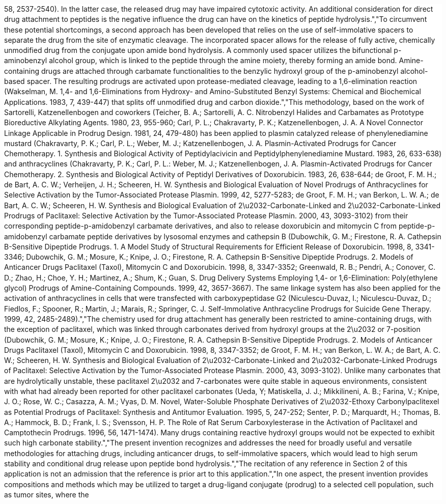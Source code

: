 58, 2537-2540). In the latter case, the released drug may have impaired cytotoxic activity. An additional consideration for direct drug attachment to peptides is the negative influence the drug can have on the kinetics of peptide hydrolysis.","To circumvent these potential shortcomings, a second approach has been developed that relies on the use of self-immolative spacers to separate the drug from the site of enzymatic cleavage. The incorporated spacer allows for the release of fully active, chemically unmodified drug from the conjugate upon amide bond hydrolysis. A commonly used spacer utilizes the bifunctional p-aminobenzyl alcohol group, which is linked to the peptide through the amine moiety, thereby forming an amide bond. Amine-containing drugs are attached through carbamate functionalities to the benzylic hydroxyl group of the p-aminobenzyl alcohol-based spacer. The resulting prodrugs are activated upon protease-mediated cleavage, leading to a 1,6-elimination reaction (Wakselman, M. 1,4- and 1,6-Eliminations from Hydroxy- and Amino-Substituted Benzyl Systems: Chemical and Biochemical Applications. 1983, 7, 439-447) that splits off unmodified drug and carbon dioxide.","This methodology, based on the work of Sartorelli, Katzenellenbogen and coworkers (Teicher, B. A.; Sartorelli, A. C. Nitrobenzyl Halides and Carbamates as Prototype Bioreductive Alkylating Agents. 1980, 23, 955-960; Carl, P. L.; Chakravarty, P. K.; Katzenellenbogen, J. A. A Novel Connector Linkage Applicable in Prodrug Design. 1981, 24, 479-480) has been applied to plasmin catalyzed release of phenylenediamine mustard (Chakravarty, P. K.; Carl, P. L.; Weber, M. J.; Katzenellenbogen, J. A. Plasmin-Activated Prodrugs for Cancer Chemotherapy. 1. Synthesis and Biological Activity of Peptidylacivicin and Peptidylphenylenediamine Mustard. 1983, 26, 633-638) and anthracyclines (Chakravarty, P. K.; Carl, P. L.: Weber, M. J.; Katzenellenbogen, J. A. Plasmin-Activated Prodrugs for Cancer Chemotherapy. 2. Synthesis and Biological Activity of Peptidyl Derivatives of Doxorubicin. 1983, 26, 638-644; de Groot, F. M. H.; de Bart, A. C. W.; Verheijen, J. H.; Scheeren, H. W. Synthesis and Biological Evaluation of Novel Prodrugs of Anthracyclines for Selective Activation by the Tumor-Associated Protease Plasmin. 1999, 42, 5277-5283; de Groot, F. M. H.; van Berkon, L. W. A.; de Bart, A. C. W.; Scheeren, H. W. Synthesis and Biological Evaluation of 2\u2032-Carbonate-Linked and 2\u2032-Carbonate-Linked Prodrugs of Paclitaxel: Selective Activation by the Tumor-Associated Protease Plasmin. 2000, 43, 3093-3102) from their corresponding peptide-p-amidobenzyl carbamate derivatives, and also to release doxorubicin and mitomycin C from peptide-p-amidobenzyl carbamate peptide derivatives by lysosomal enzymes and cathepsin B (Dubowchik, G. M.; Firestone, R. A. Cathepsin B-Sensitive Dipeptide Prodrugs. 1. A Model Study of Structural Requirements for Efficient Release of Doxorubicin. 1998, 8, 3341-3346; Dubowchik, G. M.; Mosure, K.; Knipe, J. O.; Firestone, R. A. Cathepsin B-Sensitive Dipeptide Prodrugs. 2. Models of Anticancer Drugs Paclitaxel (Taxol), Mitomycin C and Doxorubicin. 1998, 8, 3347-3352; Greenwald, R. B.; Pendri, A.; Conover, C. D.; Zhao, H.; Choe, Y. H.; Martinez, A.; Shum, K.; Guan, S. Drug Delivery Systems Employing 1,4- or 1,6-Elimination: Poly(ethylene glycol) Prodrugs of Amine-Containing Compounds. 1999, 42, 3657-3667). The same linkage system has also been applied for the activation of anthracyclines in cells that were transfected with carboxypeptidase G2 (Niculescu-Duvaz, I.; Niculescu-Duvaz, D.; Fiedlos, F.; Spooner, R.; Martin, J.; Marais, R.; Springer, C. J. Self-Immolative Anthracycline Prodrugs for Suicide Gene Therapy. 1999, 42, 2485-2489).","The chemistry used for drug attachment has generally been restricted to amine-containing drugs, with the exception of paclitaxel, which was linked through carbonates derived from hydroxyl groups at the 2\u2032 or 7-position (Dubowchik, G. M.; Mosure, K.; Knipe, J. O.; Firestone, R. A. Cathepsin B-Sensitive Dipeptide Prodrugs. 2. Models of Anticancer Drugs Paclitaxel (Taxol), Mitomycin C and Doxorubicin. 1998, 8, 3347-3352; de Groot, F. M. H.; van Berkon, L. W. A.; de Bart, A. C. W.; Scheeren, H. W. Synthesis and Biological Evaluation of 2\u2032-Carbonate-Linked and 2\u2032-Carbonate-Linked Prodrugs of Paclitaxel: Selective Activation by the Tumor-Associated Protease Plasmin. 2000, 43, 3093-3102). Unlike many carbonates that are hydrolytically unstable, these paclitaxel 2\u2032 and 7-carbonates were quite stable in aqueous environments, consistent with what had already been reported for other paclitaxel carbonates (Ueda, Y; Matiskella, J. J.; Mikkilineni, A. B.; Farina, V.; Knipe, J. O.; Rose, W. C.; Casazza, A. M.; Vyas, D. M. Novel, Water-Soluble Phosphate Derivatives of 2\u2032-Ethoxy Carbonylpaclitexel as Potential Prodrugs of Paclitaxel: Synthesis and Antitumor Evaluation. 1995, 5, 247-252; Senter, P. D.; Marquardt, H.; Thomas, B. A.; Hammock, B. D.; Frank, I. S.; Svensson, H. P. The Role of Rat Serum Carboxylesterase in the Activation of Paclitaxel and Camptothecin Prodrugs. 1996, 56, 1471-1474). Many drugs containing reactive hydroxyl groups would not be expected to exhibit such high carbonate stability.","The present invention recognizes and addresses the need for broadly useful and versatile methodologies for attaching drugs, including anticancer drugs, to self-immolative spacers, which would lead to high serum stability and conditional drug release upon peptide bond hydrolysis.","The recitation of any reference in Section 2 of this application is not an admission that the reference is prior art to this application.","In one aspect, the present invention provides compositions and methods which may be utilized to target a drug-ligand conjugate (prodrug) to a selected cell population, such as tumor sites, where the